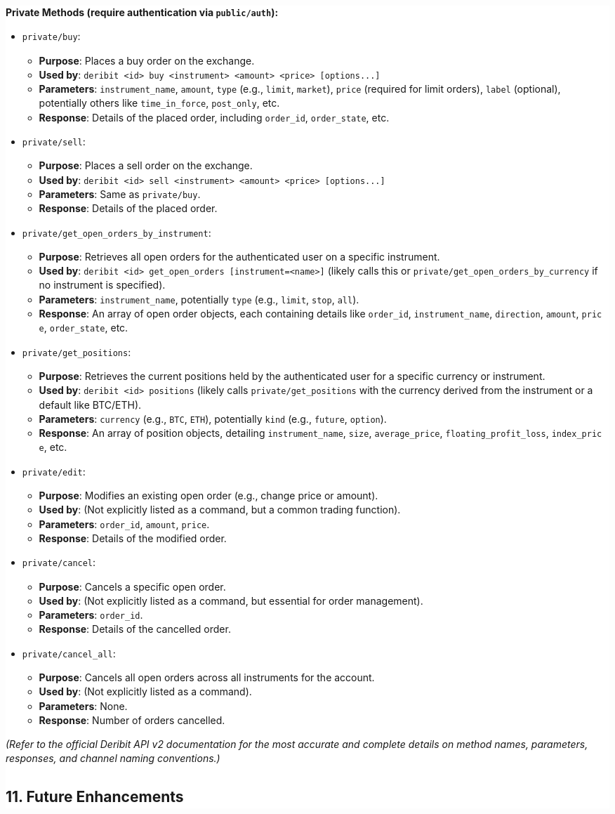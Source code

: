 **Private Methods (require authentication via `public/auth`):**

*   `private/buy`:
    *   **Purpose**: Places a buy order on the exchange.
    *   **Used by**: `deribit <id> buy <instrument> <amount> <price> [options...]`
    *   **Parameters**: `instrument_name`, `amount`, `type` (e.g., `limit`, `market`), `price` (required for limit orders), `label` (optional), potentially others like `time_in_force`, `post_only`, etc.
    *   **Response**: Details of the placed order, including `order_id`, `order_state`, etc.

*   `private/sell`:
    *   **Purpose**: Places a sell order on the exchange.
    *   **Used by**: `deribit <id> sell <instrument> <amount> <price> [options...]`
    *   **Parameters**: Same as `private/buy`.
    *   **Response**: Details of the placed order.

*   `private/get_open_orders_by_instrument`:
    *   **Purpose**: Retrieves all open orders for the authenticated user on a specific instrument.
    *   **Used by**: `deribit <id> get_open_orders [instrument=<name>]` (likely calls this or `private/get_open_orders_by_currency` if no instrument is specified).
    *   **Parameters**: `instrument_name`, potentially `type` (e.g., `limit`, `stop`, `all`).
    *   **Response**: An array of open order objects, each containing details like `order_id`, `instrument_name`, `direction`, `amount`, `price`, `order_state`, etc.

*   `private/get_positions`:
    *   **Purpose**: Retrieves the current positions held by the authenticated user for a specific currency or instrument.
    *   **Used by**: `deribit <id> positions` (likely calls `private/get_positions` with the currency derived from the instrument or a default like BTC/ETH).
    *   **Parameters**: `currency` (e.g., `BTC`, `ETH`), potentially `kind` (e.g., `future`, `option`).
    *   **Response**: An array of position objects, detailing `instrument_name`, `size`, `average_price`, `floating_profit_loss`, `index_price`, etc.

*   `private/edit`:
    *   **Purpose**: Modifies an existing open order (e.g., change price or amount).
    *   **Used by**: (Not explicitly listed as a command, but a common trading function).
    *   **Parameters**: `order_id`, `amount`, `price`.
    *   **Response**: Details of the modified order.

*   `private/cancel`:
    *   **Purpose**: Cancels a specific open order.
    *   **Used by**: (Not explicitly listed as a command, but essential for order management).
    *   **Parameters**: `order_id`.
    *   **Response**: Details of the cancelled order.

*   `private/cancel_all`:
    *   **Purpose**: Cancels all open orders across all instruments for the account.
    *   **Used by**: (Not explicitly listed as a command).
    *   **Parameters**: None.
    *   **Response**: Number of orders cancelled.

*(Refer to the official Deribit API v2 documentation for the most accurate and complete details on method names, parameters, responses, and channel naming conventions.)*

## 11. Future Enhancements
